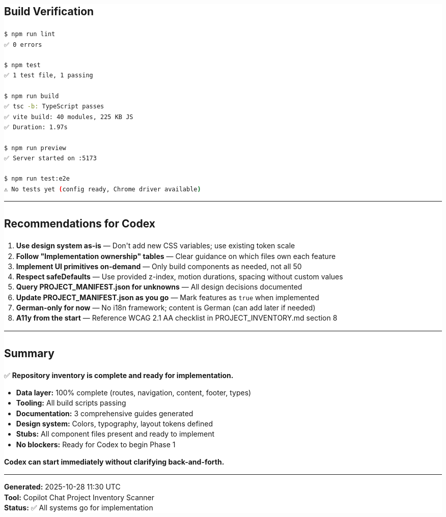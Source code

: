 ## Build Verification

```bash
$ npm run lint
✅ 0 errors

$ npm test
✅ 1 test file, 1 passing

$ npm run build
✅ tsc -b: TypeScript passes
✅ vite build: 40 modules, 225 KB JS
✅ Duration: 1.97s

$ npm run preview
✅ Server started on :5173

$ npm run test:e2e
⚠️ No tests yet (config ready, Chrome driver available)
```

---

## Recommendations for Codex

1. **Use design system as-is** — Don't add new CSS variables; use existing token scale
2. **Follow "Implementation ownership" tables** — Clear guidance on which files own each feature
3. **Implement UI primitives on-demand** — Only build components as needed, not all 50
4. **Respect safeDefaults** — Use provided z-index, motion durations, spacing without custom values
5. **Query PROJECT_MANIFEST.json for unknowns** — All design decisions documented
6. **Update PROJECT_MANIFEST.json as you go** — Mark features as `true` when implemented
7. **German-only for now** — No i18n framework; content is German (can add later if needed)
8. **A11y from the start** — Reference WCAG 2.1 AA checklist in PROJECT_INVENTORY.md section 8

---

## Summary

✅ **Repository inventory is complete and ready for implementation.**

- **Data layer:** 100% complete (routes, navigation, content, footer, types)
- **Tooling:** All build scripts passing
- **Documentation:** 3 comprehensive guides generated
- **Design system:** Colors, typography, layout tokens defined
- **Stubs:** All component files present and ready to implement
- **No blockers:** Ready for Codex to begin Phase 1

**Codex can start immediately without clarifying back-and-forth.**

---

**Generated:** 2025-10-28 11:30 UTC  
**Tool:** Copilot Chat Project Inventory Scanner  
**Status:** ✅ All systems go for implementation
